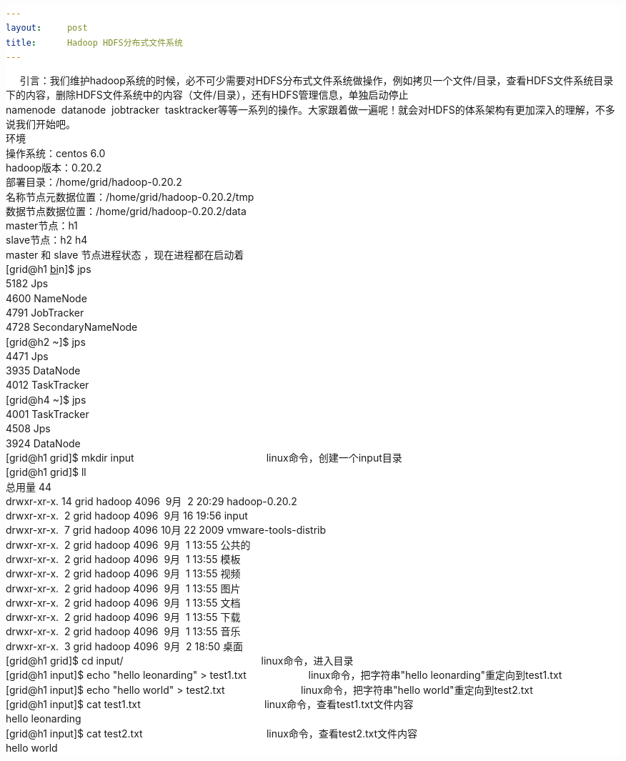 ```yaml
---
layout:     post
title:      Hadoop HDFS分布式文件系统
---
```

<div id="article_content" class="article_content clearfix csdn-tracking-statistics" data-pid="blog" data-mod="popu_307" data-dsm="post">
								            <link rel="stylesheet" href="https://csdnimg.cn/release/phoenix/template/css/ck_htmledit_views-f76675cdea.css">
						<div class="htmledit_views" id="content_views">
                
<p><span style="font-size:14px;">     引言：我们维护hadoop系统的时候，必不可少需要对HDFS分布式文件系统做操作，例如拷贝一个文件/目录，查看HDFS文件系统目录下的内容，删除HDFS文件系统中的内容（文件/目录），还有HDFS管理信息，单独启动停止 namenode  datanode  jobtracker  tasktracker等等一系列的操作。大家跟着做一遍呢！就会对HDFS的体系架构有更加深入的理解，不多说我们开始吧。<br>
环境<br>
操作系统：centos 6.0<br>
hadoop版本：0.20.2<br>
部署目录：/home/grid/hadoop-0.20.2<br>
名称节点元数据位置：/home/grid/hadoop-0.20.2/tmp<br>
数据节点数据位置：/home/grid/hadoop-0.20.2/data<br>
master节点：h1<br>
slave节点：h2 h4<br>
master 和 slave 节点进程状态 ，现在进程都在启动着<br>
[grid@h1 </span><a class="relatedlink" href="http://www.itpub.net/pubtree/?node=339" rel="nofollow"><span style="font-size:14px;">bi</span></a><span style="font-size:14px;">n]$ jps        <br>
5182 Jps<br>
4600 NameNode<br>
4791 JobTracker<br>
4728 SecondaryNameNode<br>
[grid@h2 ~]$ jps<br>
4471 Jps<br>
3935 DataNode<br>
4012 TaskTracker<br>
[grid@h4 ~]$ jps<br>
4001 TaskTracker<br>
4508 Jps<br>
3924 DataNode<br>
[grid@h1 grid]$ mkdir input                                               linux命令，创建一个input目录<br>
[grid@h1 grid]$ ll<br>
总用量 44<br>
drwxr-xr-x. 14 grid hadoop 4096  9月  2 20:29 hadoop-0.20.2<br>
drwxr-xr-x.  2 grid hadoop 4096  9月 16 19:56 input<br>
drwxr-xr-x.  7 grid hadoop 4096 10月 22 2009 vmware-tools-distrib<br>
drwxr-xr-x.  2 grid hadoop 4096  9月  1 13:55 公共的<br>
drwxr-xr-x.  2 grid hadoop 4096  9月  1 13:55 模板<br>
drwxr-xr-x.  2 grid hadoop 4096  9月  1 13:55 视频<br>
drwxr-xr-x.  2 grid hadoop 4096  9月  1 13:55 图片<br>
drwxr-xr-x.  2 grid hadoop 4096  9月  1 13:55 文档<br>
drwxr-xr-x.  2 grid hadoop 4096  9月  1 13:55 下载<br>
drwxr-xr-x.  2 grid hadoop 4096  9月  1 13:55 音乐<br>
drwxr-xr-x.  3 grid hadoop 4096  9月  2 18:50 桌面<br>
[grid@h1 grid]$ cd input/                                                 linux命令，进入目录<br>
[grid@h1 input]$ echo "hello leonarding" &gt; test1.txt                      linux命令，把字符串"hello leonarding"重定向到test1.txt<br>
[grid@h1 input]$ echo "hello world" &gt; test2.txt                           linux命令，把字符串"hello world"重定向到test2.txt<br>
[grid@h1 input]$ cat test1.txt                                            linux命令，查看test1.txt文件内容<br>
hello leonarding<br>
[grid@h1 input]$ cat test2.txt                                            linux命令，查看test2.txt文件内容<br>
hello world<br>